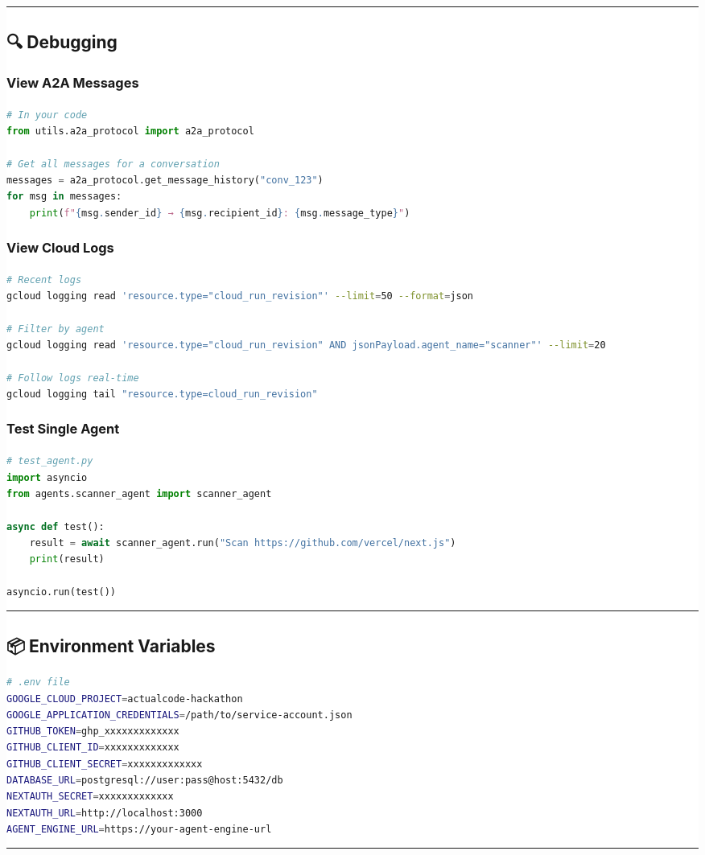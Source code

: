 
---

## 🔍 Debugging

### View A2A Messages

```python
# In your code
from utils.a2a_protocol import a2a_protocol

# Get all messages for a conversation
messages = a2a_protocol.get_message_history("conv_123")
for msg in messages:
    print(f"{msg.sender_id} → {msg.recipient_id}: {msg.message_type}")
```

### View Cloud Logs

```bash
# Recent logs
gcloud logging read 'resource.type="cloud_run_revision"' --limit=50 --format=json

# Filter by agent
gcloud logging read 'resource.type="cloud_run_revision" AND jsonPayload.agent_name="scanner"' --limit=20

# Follow logs real-time
gcloud logging tail "resource.type=cloud_run_revision"
```

### Test Single Agent

```python
# test_agent.py
import asyncio
from agents.scanner_agent import scanner_agent

async def test():
    result = await scanner_agent.run("Scan https://github.com/vercel/next.js")
    print(result)

asyncio.run(test())
```

---

## 📦 Environment Variables

```bash
# .env file
GOOGLE_CLOUD_PROJECT=actualcode-hackathon
GOOGLE_APPLICATION_CREDENTIALS=/path/to/service-account.json
GITHUB_TOKEN=ghp_xxxxxxxxxxxxx
GITHUB_CLIENT_ID=xxxxxxxxxxxxx
GITHUB_CLIENT_SECRET=xxxxxxxxxxxxx
DATABASE_URL=postgresql://user:pass@host:5432/db
NEXTAUTH_SECRET=xxxxxxxxxxxxx
NEXTAUTH_URL=http://localhost:3000
AGENT_ENGINE_URL=https://your-agent-engine-url
```

---